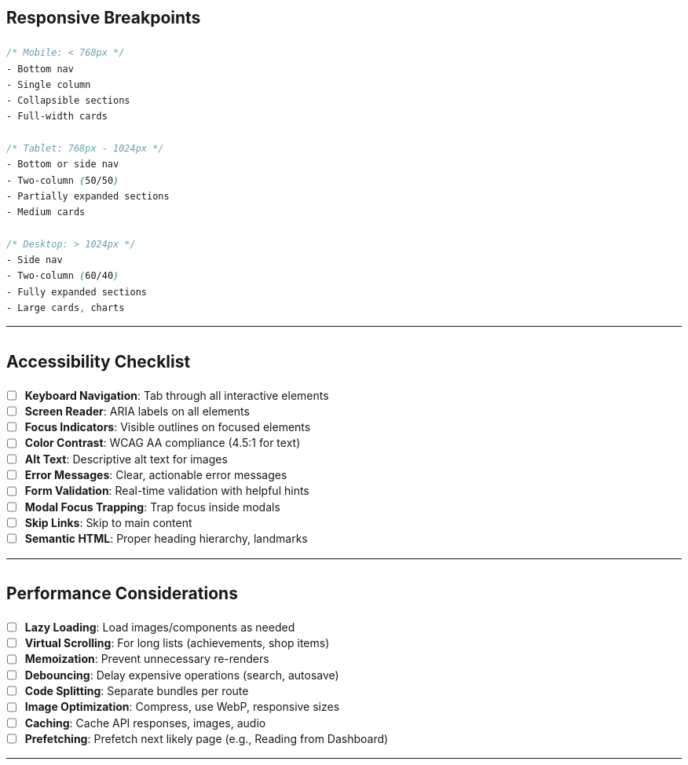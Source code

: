 
## Responsive Breakpoints

```css
/* Mobile: < 768px */
- Bottom nav
- Single column
- Collapsible sections
- Full-width cards

/* Tablet: 768px - 1024px */
- Bottom or side nav
- Two-column (50/50)
- Partially expanded sections
- Medium cards

/* Desktop: > 1024px */
- Side nav
- Two-column (60/40)
- Fully expanded sections
- Large cards, charts
```

---

## Accessibility Checklist

- [ ] **Keyboard Navigation**: Tab through all interactive elements
- [ ] **Screen Reader**: ARIA labels on all elements
- [ ] **Focus Indicators**: Visible outlines on focused elements
- [ ] **Color Contrast**: WCAG AA compliance (4.5:1 for text)
- [ ] **Alt Text**: Descriptive alt text for images
- [ ] **Error Messages**: Clear, actionable error messages
- [ ] **Form Validation**: Real-time validation with helpful hints
- [ ] **Modal Focus Trapping**: Trap focus inside modals
- [ ] **Skip Links**: Skip to main content
- [ ] **Semantic HTML**: Proper heading hierarchy, landmarks

---

## Performance Considerations

- [ ] **Lazy Loading**: Load images/components as needed
- [ ] **Virtual Scrolling**: For long lists (achievements, shop items)
- [ ] **Memoization**: Prevent unnecessary re-renders
- [ ] **Debouncing**: Delay expensive operations (search, autosave)
- [ ] **Code Splitting**: Separate bundles per route
- [ ] **Image Optimization**: Compress, use WebP, responsive sizes
- [ ] **Caching**: Cache API responses, images, audio
- [ ] **Prefetching**: Prefetch next likely page (e.g., Reading from Dashboard)

---
